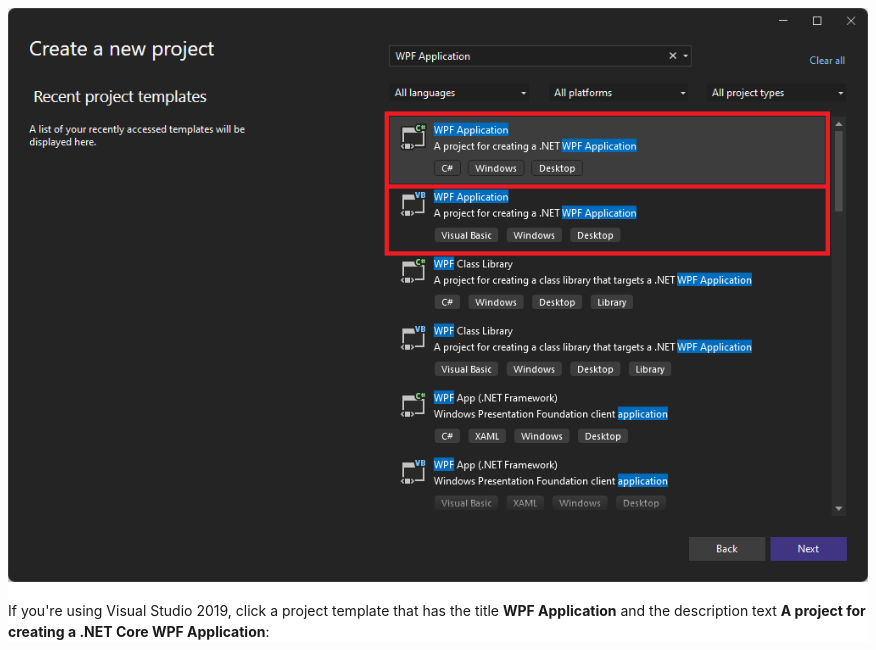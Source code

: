    ![Selecting the template 'WPF Application: .NET Core WPF Application' in the 2022 'Create a new project' dialog](wpf-images/template-wpf-app-core-2022.png)

   If you're using Visual Studio 2019, click a project template that has the title **WPF Application** and the description text **A project for creating a .NET Core WPF Application**:

